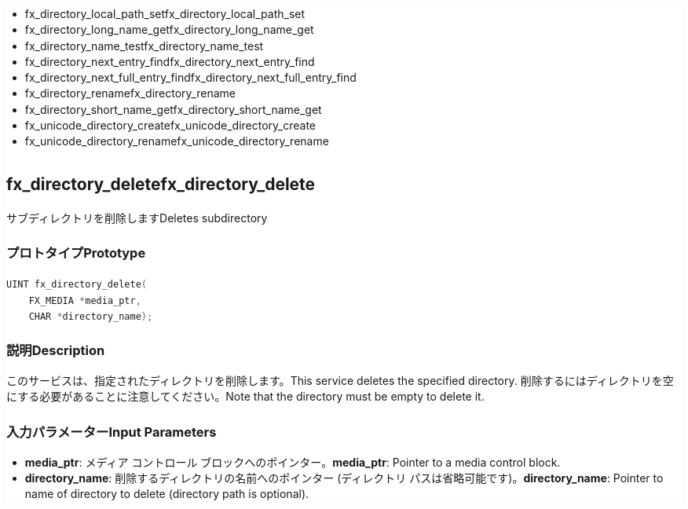 - <span data-ttu-id="d1f8a-338">fx_directory_local_path_set</span><span class="sxs-lookup"><span data-stu-id="d1f8a-338">fx_directory_local_path_set</span></span>
- <span data-ttu-id="d1f8a-339">fx_directory_long_name_get</span><span class="sxs-lookup"><span data-stu-id="d1f8a-339">fx_directory_long_name_get</span></span>
- <span data-ttu-id="d1f8a-340">fx_directory_name_test</span><span class="sxs-lookup"><span data-stu-id="d1f8a-340">fx_directory_name_test</span></span>
- <span data-ttu-id="d1f8a-341">fx_directory_next_entry_find</span><span class="sxs-lookup"><span data-stu-id="d1f8a-341">fx_directory_next_entry_find</span></span>
- <span data-ttu-id="d1f8a-342">fx_directory_next_full_entry_find</span><span class="sxs-lookup"><span data-stu-id="d1f8a-342">fx_directory_next_full_entry_find</span></span>
- <span data-ttu-id="d1f8a-343">fx_directory_rename</span><span class="sxs-lookup"><span data-stu-id="d1f8a-343">fx_directory_rename</span></span>
- <span data-ttu-id="d1f8a-344">fx_directory_short_name_get</span><span class="sxs-lookup"><span data-stu-id="d1f8a-344">fx_directory_short_name_get</span></span>
- <span data-ttu-id="d1f8a-345">fx_unicode_directory_create</span><span class="sxs-lookup"><span data-stu-id="d1f8a-345">fx_unicode_directory_create</span></span>
- <span data-ttu-id="d1f8a-346">fx_unicode_directory_rename</span><span class="sxs-lookup"><span data-stu-id="d1f8a-346">fx_unicode_directory_rename</span></span>

## <a name="fx_directory_delete"></a><span data-ttu-id="d1f8a-347">fx_directory_delete</span><span class="sxs-lookup"><span data-stu-id="d1f8a-347">fx_directory_delete</span></span>

<span data-ttu-id="d1f8a-348">サブディレクトリを削除します</span><span class="sxs-lookup"><span data-stu-id="d1f8a-348">Deletes subdirectory</span></span>

### <a name="prototype"></a><span data-ttu-id="d1f8a-349">プロトタイプ</span><span class="sxs-lookup"><span data-stu-id="d1f8a-349">Prototype</span></span>

```c
UINT fx_directory_delete(
    FX_MEDIA *media_ptr,
    CHAR *directory_name);
```

### <a name="description"></a><span data-ttu-id="d1f8a-350">説明</span><span class="sxs-lookup"><span data-stu-id="d1f8a-350">Description</span></span>

<span data-ttu-id="d1f8a-351">このサービスは、指定されたディレクトリを削除します。</span><span class="sxs-lookup"><span data-stu-id="d1f8a-351">This service deletes the specified directory.</span></span> <span data-ttu-id="d1f8a-352">削除するにはディレクトリを空にする必要があることに注意してください。</span><span class="sxs-lookup"><span data-stu-id="d1f8a-352">Note that the directory must be empty to delete it.</span></span>

### <a name="input-parameters"></a><span data-ttu-id="d1f8a-353">入力パラメーター</span><span class="sxs-lookup"><span data-stu-id="d1f8a-353">Input Parameters</span></span>

- <span data-ttu-id="d1f8a-354">**media_ptr**: メディア コントロール ブロックへのポインター。</span><span class="sxs-lookup"><span data-stu-id="d1f8a-354">**media_ptr**: Pointer to a media control block.</span></span>
- <span data-ttu-id="d1f8a-355">**directory_name**: 削除するディレクトリの名前へのポインター (ディレクトリ パスは省略可能です)。</span><span class="sxs-lookup"><span data-stu-id="d1f8a-355">**directory_name**: Pointer to name of directory to delete (directory path is optional).</span></span>
